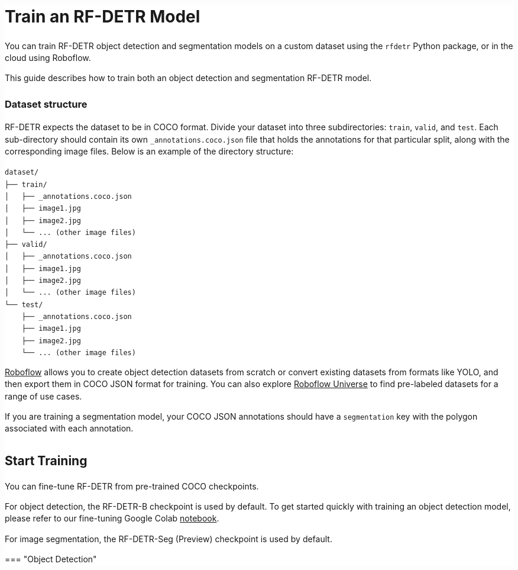 # Train an RF-DETR Model

You can train RF-DETR object detection and segmentation models on a custom dataset using the `rfdetr` Python package, or in the cloud using Roboflow.

This guide describes how to train both an object detection and segmentation RF-DETR model.

### Dataset structure

RF-DETR expects the dataset to be in COCO format. Divide your dataset into three subdirectories: `train`, `valid`, and `test`. Each sub-directory should contain its own `_annotations.coco.json` file that holds the annotations for that particular split, along with the corresponding image files. Below is an example of the directory structure:

```
dataset/
├── train/
│   ├── _annotations.coco.json
│   ├── image1.jpg
│   ├── image2.jpg
│   └── ... (other image files)
├── valid/
│   ├── _annotations.coco.json
│   ├── image1.jpg
│   ├── image2.jpg
│   └── ... (other image files)
└── test/
    ├── _annotations.coco.json
    ├── image1.jpg
    ├── image2.jpg
    └── ... (other image files)
```

[Roboflow](https://roboflow.com/annotate) allows you to create object detection datasets from scratch or convert existing datasets from formats like YOLO, and then export them in COCO JSON format for training. You can also explore [Roboflow Universe](https://universe.roboflow.com/) to find pre-labeled datasets for a range of use cases.

If you are training a segmentation model, your COCO JSON annotations should have a `segmentation` key with the polygon associated with each annotation.

## Start Training

You can fine-tune RF-DETR from pre-trained COCO checkpoints.

For object detection, the RF-DETR-B checkpoint is used by default. To get started quickly with training an object detection model, please refer to our fine-tuning Google Colab [notebook](https://colab.research.google.com/github/roboflow-ai/notebooks/blob/main/notebooks/how-to-finetune-rf-detr-on-detection-dataset.ipynb).

For image segmentation, the RF-DETR-Seg (Preview) checkpoint is used by default.

=== "Object Detection"

